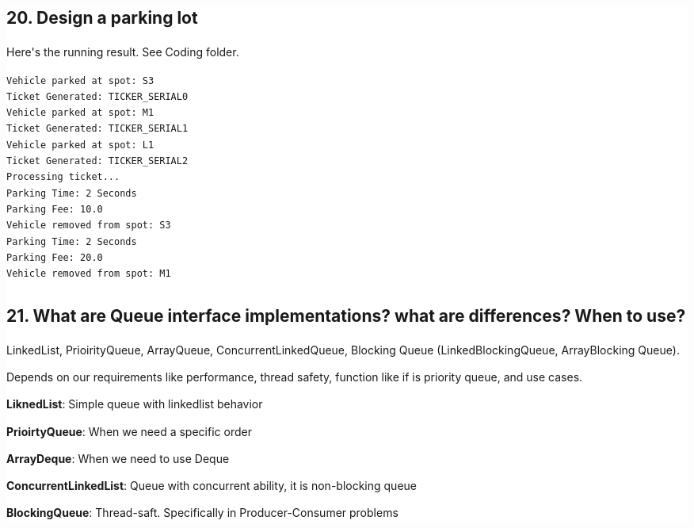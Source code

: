 

## 20. Design a parking lot

Here's the running result. See Coding folder.

~~~
Vehicle parked at spot: S3
Ticket Generated: TICKER_SERIAL0
Vehicle parked at spot: M1
Ticket Generated: TICKER_SERIAL1
Vehicle parked at spot: L1
Ticket Generated: TICKER_SERIAL2
Processing ticket...
Parking Time: 2 Seconds
Parking Fee: 10.0
Vehicle removed from spot: S3
Parking Time: 2 Seconds
Parking Fee: 20.0
Vehicle removed from spot: M1
~~~



## 21. What are Queue interface implementations? what are differences? When to use?

LinkedList, PrioirityQueue, ArrayQueue, ConcurrentLinkedQueue, Blocking Queue (LinkedBlockingQueue, ArrayBlocking Queue).

Depends on our requirements like performance, thread safety, function like if is priority queue, and use cases.

**LiknedList**: Simple queue with linkedlist behavior

**PrioirtyQueue**: When we need a specific order

**ArrayDeque**: When we need to use Deque

**ConcurrentLinkedList**: Queue with concurrent ability, it is non-blocking queue

**BlockingQueue**: Thread-saft. Specifically in Producer-Consumer problems
